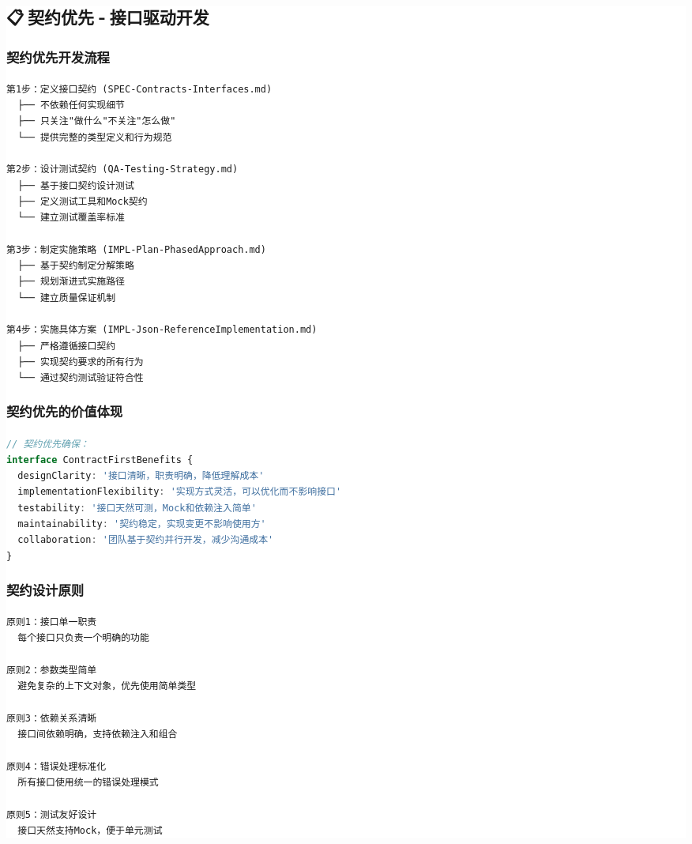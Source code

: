 ## 📋 契约优先 - 接口驱动开发

### 契约优先开发流程
```
第1步：定义接口契约 (SPEC-Contracts-Interfaces.md)
  ├── 不依赖任何实现细节
  ├── 只关注"做什么"不关注"怎么做"
  └── 提供完整的类型定义和行为规范

第2步：设计测试契约 (QA-Testing-Strategy.md)
  ├── 基于接口契约设计测试
  ├── 定义测试工具和Mock契约
  └── 建立测试覆盖率标准

第3步：制定实施策略 (IMPL-Plan-PhasedApproach.md)
  ├── 基于契约制定分解策略
  ├── 规划渐进式实施路径
  └── 建立质量保证机制

第4步：实施具体方案 (IMPL-Json-ReferenceImplementation.md)
  ├── 严格遵循接口契约
  ├── 实现契约要求的所有行为
  └── 通过契约测试验证符合性
```

### 契约优先的价值体现
```typescript
// 契约优先确保：
interface ContractFirstBenefits {
  designClarity: '接口清晰，职责明确，降低理解成本'
  implementationFlexibility: '实现方式灵活，可以优化而不影响接口'
  testability: '接口天然可测，Mock和依赖注入简单'
  maintainability: '契约稳定，实现变更不影响使用方'
  collaboration: '团队基于契约并行开发，减少沟通成本'
}
```

### 契约设计原则
```
原则1：接口单一职责
  每个接口只负责一个明确的功能

原则2：参数类型简单  
  避免复杂的上下文对象，优先使用简单类型

原则3：依赖关系清晰
  接口间依赖明确，支持依赖注入和组合

原则4：错误处理标准化
  所有接口使用统一的错误处理模式

原则5：测试友好设计
  接口天然支持Mock，便于单元测试
```
